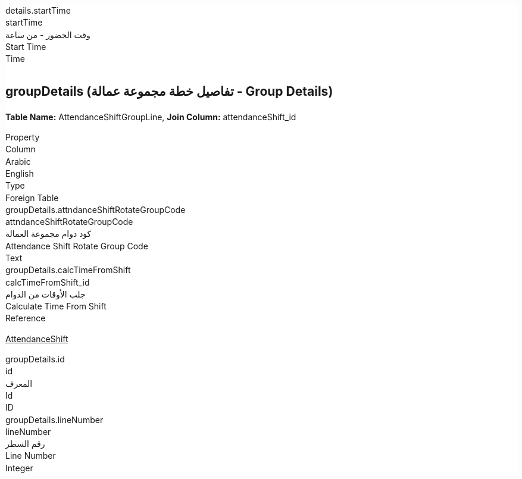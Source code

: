 <div class="row searchable" id="details.startTime">
<div class="cell" data-label="Property">details.startTime</div>
<div class="cell" data-label="Column">startTime</div>
<div class="cell" data-label="Arabic">وقت الحضور - من ساعة</div>
<div class="cell" data-label="English"> Start Time</div>
<div class="cell" data-label="Type">Time</div>

</div>


</div>

<div id='groupDetails' title='groupDetails' class='searchable'>

## groupDetails (تفاصيل خطة مجموعة عمالة - Group Details)
**Table Name:** AttendanceShiftGroupLine, **Join Column:** attendanceShift_id
<div class="row header-row">
<div class="cell">Property</div>
<div class="cell">Column</div>
<div class="cell">Arabic</div>
<div class="cell">English</div>
<div class="cell">Type</div>
<div class="cell">Foreign Table</div>
</div><div class="row searchable" id="groupDetails.attndanceShiftRotateGroupCode">
<div class="cell" data-label="Property">groupDetails.attndanceShiftRotateGroupCode</div>
<div class="cell" data-label="Column">attndanceShiftRotateGroupCode</div>
<div class="cell" data-label="Arabic">كود دوام مجموعة العمالة</div>
<div class="cell" data-label="English">Attendance Shift Rotate Group Code</div>
<div class="cell" data-label="Type">Text</div>

</div>

<div class="row searchable" id="groupDetails.calcTimeFromShift">
<div class="cell" data-label="Property">groupDetails.calcTimeFromShift</div>
<div class="cell" data-label="Column">calcTimeFromShift_id</div>
<div class="cell" data-label="Arabic">جلب الأوقات من الدوام</div>
<div class="cell" data-label="English">Calculate Time From Shift</div>
<div class="cell" data-label="Type">Reference</div>
<div class="cell" data-label="Foreign Table">

 [AttendanceShift](/entities/humanresource-payroll/AttendanceShift.md) 
</div>
</div>

<div class="row searchable" id="groupDetails.id">
<div class="cell" data-label="Property">groupDetails.id</div>
<div class="cell" data-label="Column">id</div>
<div class="cell" data-label="Arabic">المعرف</div>
<div class="cell" data-label="English">Id</div>
<div class="cell" data-label="Type">ID</div>

</div>

<div class="row searchable" id="groupDetails.lineNumber">
<div class="cell" data-label="Property">groupDetails.lineNumber</div>
<div class="cell" data-label="Column">lineNumber</div>
<div class="cell" data-label="Arabic">رقم السطر</div>
<div class="cell" data-label="English">Line Number</div>
<div class="cell" data-label="Type">Integer</div>
